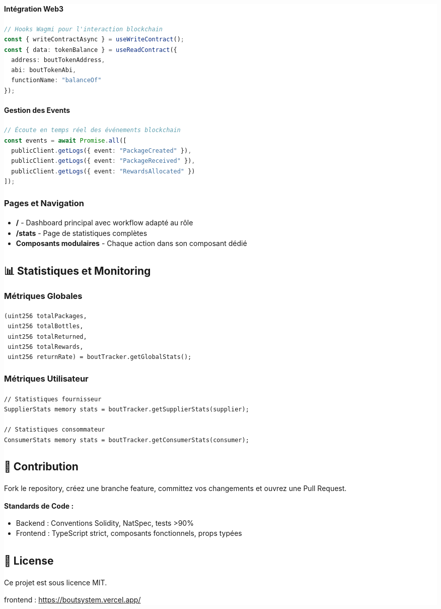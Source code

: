 #### Intégration Web3
```typescript
// Hooks Wagmi pour l'interaction blockchain
const { writeContractAsync } = useWriteContract();
const { data: tokenBalance } = useReadContract({
  address: boutTokenAddress,
  abi: boutTokenAbi,
  functionName: "balanceOf"
});
```

#### Gestion des Events
```typescript
// Écoute en temps réel des événements blockchain
const events = await Promise.all([
  publicClient.getLogs({ event: "PackageCreated" }),
  publicClient.getLogs({ event: "PackageReceived" }),
  publicClient.getLogs({ event: "RewardsAllocated" })
]);
```

### Pages et Navigation
- **/** - Dashboard principal avec workflow adapté au rôle
- **/stats** - Page de statistiques complètes
- **Composants modulaires** - Chaque action dans son composant dédié

## 📊 Statistiques et Monitoring

### Métriques Globales
```solidity
(uint256 totalPackages, 
 uint256 totalBottles, 
 uint256 totalReturned, 
 uint256 totalRewards, 
 uint256 returnRate) = boutTracker.getGlobalStats();
```

### Métriques Utilisateur
```solidity
// Statistiques fournisseur
SupplierStats memory stats = boutTracker.getSupplierStats(supplier);

// Statistiques consommateur  
ConsumerStats memory stats = boutTracker.getConsumerStats(consumer);
```

## 🤝 Contribution

Fork le repository, créez une branche feature, committez vos changements et ouvrez une Pull Request.

**Standards de Code :**
- Backend : Conventions Solidity, NatSpec, tests >90%
- Frontend : TypeScript strict, composants fonctionnels, props typées

## 📄 License

Ce projet est sous licence MIT.

frontend : https://boutsystem.vercel.app/
